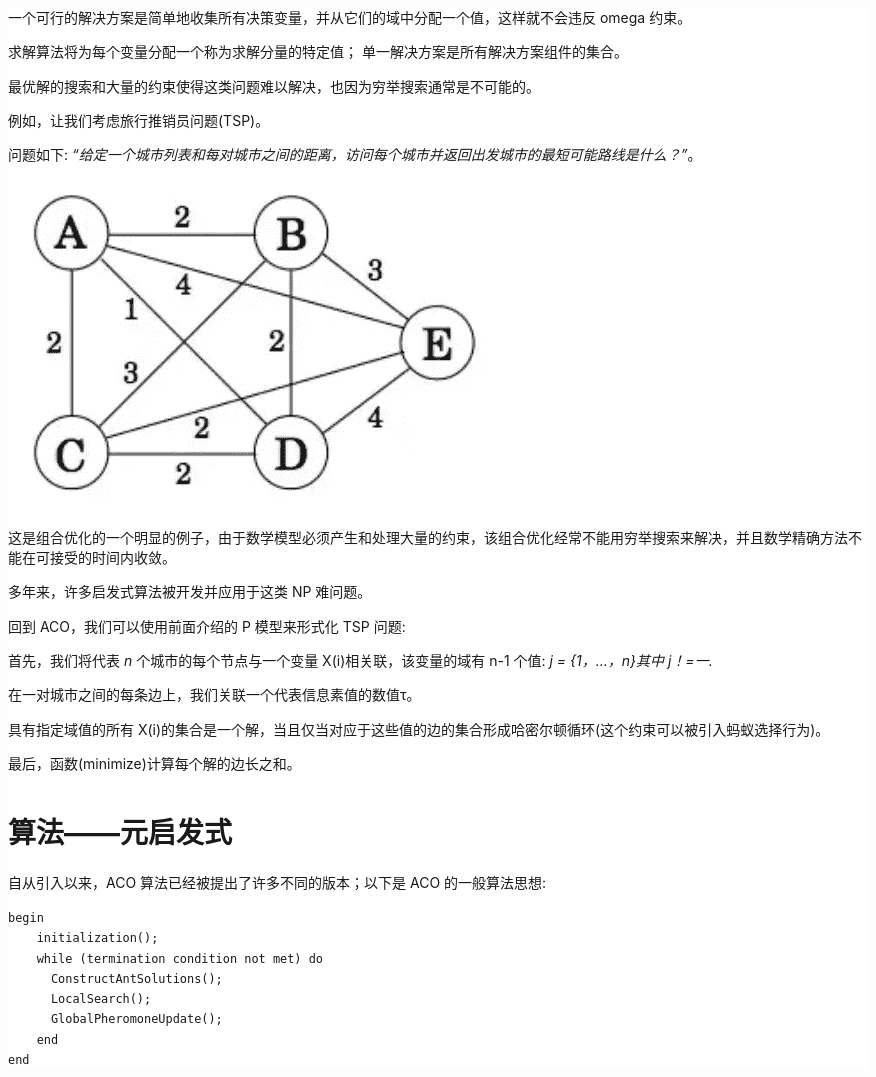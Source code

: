 一个可行的解决方案是简单地收集所有决策变量，并从它们的域中分配一个值，这样就不会违反 omega 约束。

求解算法将为每个变量分配一个称为求解分量的特定值；
单一解决方案是所有解决方案组件的集合。

最优解的搜索和大量的约束使得这类问题难以解决，也因为穷举搜索通常是不可能的。

例如，让我们考虑旅行推销员问题(TSP)。

问题如下:
*“给定一个城市列表和每对城市之间的距离，访问每个城市并返回出发城市的最短可能路线是什么？”*。

![](img/f9b6e5082c1cfc7b64fec76b5028d094.png)

这是组合优化的一个明显的例子，由于数学模型必须产生和处理大量的约束，该组合优化经常不能用穷举搜索来解决，并且数学精确方法不能在可接受的时间内收敛。

多年来，许多启发式算法被开发并应用于这类 NP 难问题。

回到 ACO，我们可以使用前面介绍的 P 模型来形式化 TSP 问题:

首先，我们将代表 *n* 个城市的每个节点与一个变量 X(i)相关联，该变量的域有 n-1 个值: *j = {1，…，n}其中 j！=一.*

在一对城市之间的每条边上，我们关联一个代表信息素值的数值τ。

具有指定域值的所有 X(i)的集合是一个解，当且仅当对应于这些值的边的集合形成哈密尔顿循环(这个约束可以被引入蚂蚁选择行为)。

最后，函数(minimize)计算每个解的边长之和。

# 算法——元启发式

自从引入以来，ACO 算法已经被提出了许多不同的版本；以下是 ACO 的一般算法思想:

```
begin
    initialization();
    while (termination condition not met) do
      ConstructAntSolutions();
      LocalSearch();
      GlobalPheromoneUpdate();
    end
end
```
